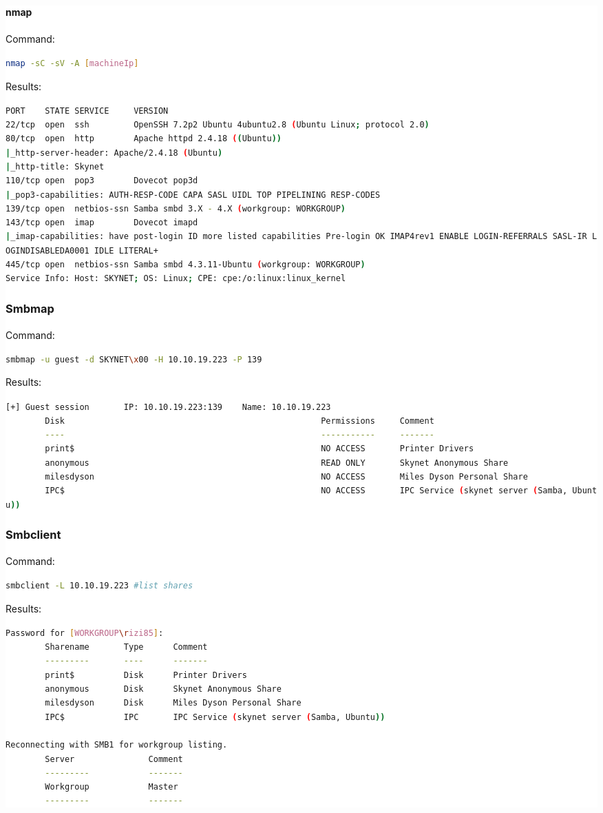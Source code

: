 #### nmap

Command:
```sh
nmap -sC -sV -A [machineIp]
```

Results:
```sh
PORT    STATE SERVICE     VERSION
22/tcp  open  ssh         OpenSSH 7.2p2 Ubuntu 4ubuntu2.8 (Ubuntu Linux; protocol 2.0)
80/tcp  open  http        Apache httpd 2.4.18 ((Ubuntu))
|_http-server-header: Apache/2.4.18 (Ubuntu)
|_http-title: Skynet
110/tcp open  pop3        Dovecot pop3d
|_pop3-capabilities: AUTH-RESP-CODE CAPA SASL UIDL TOP PIPELINING RESP-CODES
139/tcp open  netbios-ssn Samba smbd 3.X - 4.X (workgroup: WORKGROUP)
143/tcp open  imap        Dovecot imapd
|_imap-capabilities: have post-login ID more listed capabilities Pre-login OK IMAP4rev1 ENABLE LOGIN-REFERRALS SASL-IR LOGINDISABLEDA0001 IDLE LITERAL+
445/tcp open  netbios-ssn Samba smbd 4.3.11-Ubuntu (workgroup: WORKGROUP)
Service Info: Host: SKYNET; OS: Linux; CPE: cpe:/o:linux:linux_kernel
```

### Smbmap

Command:
```sh
smbmap -u guest -d SKYNET\x00 -H 10.10.19.223 -P 139
```

Results:
```sh
[+] Guest session       IP: 10.10.19.223:139    Name: 10.10.19.223                                     
        Disk                                                    Permissions     Comment
        ----                                                    -----------     -------
        print$                                                  NO ACCESS       Printer Drivers
        anonymous                                               READ ONLY       Skynet Anonymous Share
        milesdyson                                              NO ACCESS       Miles Dyson Personal Share
        IPC$                                                    NO ACCESS       IPC Service (skynet server (Samba, Ubuntu))
```

### Smbclient

Command:
```sh
smbclient -L 10.10.19.223 #list shares
```

Results:
```sh
Password for [WORKGROUP\rizi85]:
        Sharename       Type      Comment
        ---------       ----      -------
        print$          Disk      Printer Drivers
        anonymous       Disk      Skynet Anonymous Share
        milesdyson      Disk      Miles Dyson Personal Share
        IPC$            IPC       IPC Service (skynet server (Samba, Ubuntu))

Reconnecting with SMB1 for workgroup listing.
        Server               Comment
        ---------            -------
        Workgroup            Master
        ---------            -------
```